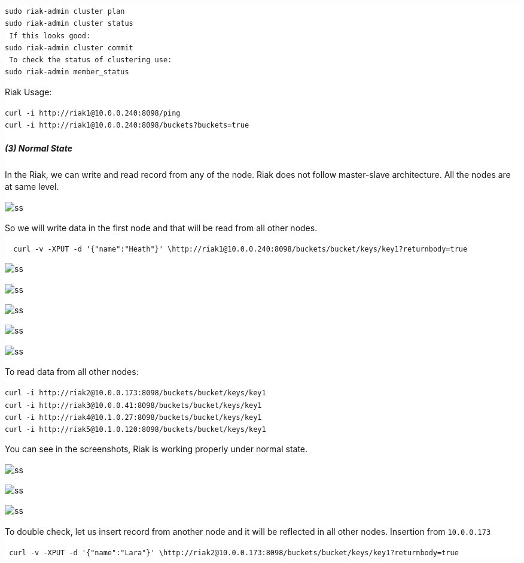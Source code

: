     sudo riak-admin cluster plan
    sudo riak-admin cluster status
     If this looks good:
    sudo riak-admin cluster commit
     To check the status of clustering use:
    sudo riak-admin member_status
    
 Riak Usage:
 
    curl -i http://riak1@10.0.0.240:8098/ping
    curl -i http://riak1@10.0.0.240:8098/buckets?buckets=true 
     
  ##### (3) Normal State
  In the Riak, we can write and read record from any of the node. Riak does not follow master-slave architecture. All the nodes are at same level.
  
 ![ss](https://github.com/nguyensjsu/cmpe281-deepkhajanchi/blob/master/Personal_Project/Riak%20Database/4_Normal%20State/(3)Cluster%20Status/(1)cluster_status_ping.png)
  
  So we will write data in the first node and that will be read from all other nodes.
  
      curl -v -XPUT -d '{"name":"Heath"}' \http://riak1@10.0.0.240:8098/buckets/bucket/keys/key1?returnbody=true
      
![ss](https://github.com/nguyensjsu/cmpe281-deepkhajanchi/blob/master/Personal_Project/Riak%20Database/4_Normal%20State/(4)insertion%20Record/(1)Query%20in%20node1.png)

![ss](https://github.com/nguyensjsu/cmpe281-deepkhajanchi/blob/master/Personal_Project/Riak%20Database/4_Normal%20State/(4)insertion%20Record/(2)Query%20reflection%20in%20node2.png)

![ss](https://github.com/nguyensjsu/cmpe281-deepkhajanchi/blob/master/Personal_Project/Riak%20Database/4_Normal%20State/(4)insertion%20Record/(3)Query%20reflection%20in%20node3.png)

![ss](https://github.com/nguyensjsu/cmpe281-deepkhajanchi/blob/master/Personal_Project/Riak%20Database/4_Normal%20State/(4)insertion%20Record/(4)Query%20reflection%20in%20node4.png)

![ss](https://github.com/nguyensjsu/cmpe281-deepkhajanchi/blob/master/Personal_Project/Riak%20Database/4_Normal%20State/(4)insertion%20Record/(5)Query%20reflection%20in%20node5.png)
 
 To read data from all other nodes:
     
    curl -i http://riak2@10.0.0.173:8098/buckets/bucket/keys/key1
    curl -i http://riak3@10.0.0.41:8098/buckets/bucket/keys/key1
    curl -i http://riak4@10.1.0.27:8098/buckets/bucket/keys/key1 
    curl -i http://riak5@10.1.0.120:8098/buckets/bucket/keys/key1
    
 You can see in the screenshots, Riak is working properly under normal state.
 
 ![ss](https://github.com/nguyensjsu/cmpe281-deepkhajanchi/blob/master/Personal_Project/Riak%20Database/4_Normal%20State/(2)Riak%20Start/(1)First%20node_running.png)
 
 ![ss](https://github.com/nguyensjsu/cmpe281-deepkhajanchi/blob/master/Personal_Project/Riak%20Database/4_Normal%20State/(2)Riak%20Start/(2)Nodes_joined1.png)
 
 ![ss](https://github.com/nguyensjsu/cmpe281-deepkhajanchi/blob/master/Personal_Project/Riak%20Database/4_Normal%20State/(2)Riak%20Start/(3)Nodes_joined2.png)
 
 To double check, let us insert record from another node and it will be reflected in all other nodes.
 Insertion from `10.0.0.173`
 
     curl -v -XPUT -d '{"name":"Lara"}' \http://riak2@10.0.0.173:8098/buckets/bucket/keys/key1?returnbody=true
 